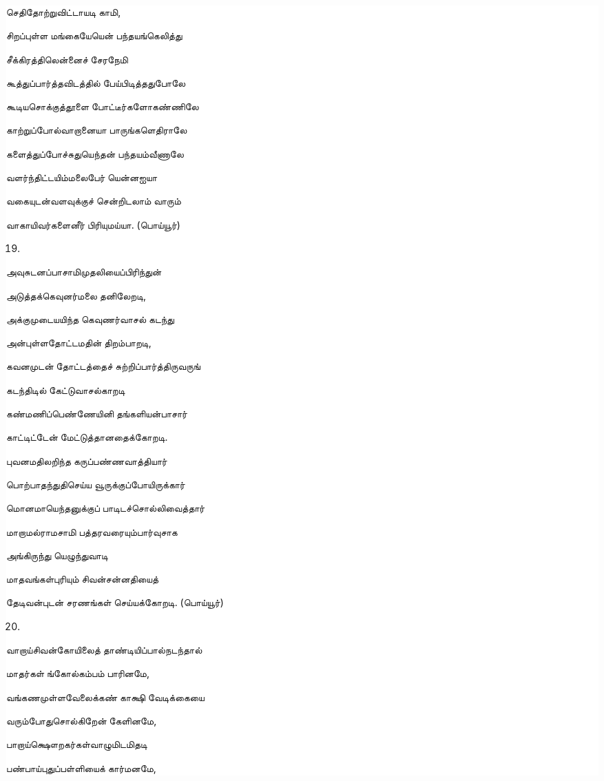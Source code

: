 செதிதோற்றுவிட்டாயடி காமி,  

சிறப்புள்ள மங்கையேயென் பந்தயங்கெலித்து  

சீக்கிரத்திலென்னைச் சேரநேமி  

கூத்துப்பார்த்தவிடத்தில் பேய்பிடித்ததுபோலே  

கூடியசொக்குத்தூளை போட்டீர்களோகண்ணிலே  

காற்றுப்போல்வாறானையா பாருங்களெதிராலே  

களைத்துப்போச்சுதுயெந்தன் பந்தயம்வீணாலே  

வளர்ந்திட்டயிம்மலைபேர் யென்னஐயா  

வகையுடன்வளவுக்குச் சென்றிடலாம் வாரும்  

வாகாயிவர்களைனீர் பிரியுமய்யா. (பொய்யூர்)  

19.  

அவுசுடனப்பாசாமிமுதலியைப்பிரிந்துன்  

அடுத்தக்கெவுனர்மலை தனிலேறடி,  

அக்குமுடையயிந்த கெவுணர்வாசல் கடந்து  

அன்புள்ளதோட்டமதின் திறம்பாறடி,  

கவனமுடன் தோட்டத்தைச் சுற்றிப்பார்த்திருவருங்  

கடந்திடில் கேட்டுவாசல்காறடி  

கண்மணிப்பெண்ணேயினி தங்களியன்பாசார்  

காட்டிட்டேன் மேட்டுத்தானதைக்கோறடி.  

புவனமதிலறிந்த கருப்பண்ணவாத்தியார்  

பொற்பாதந்துதிசெய்ய வூருக்குப்போயிருக்கார்  

மொனமாயெந்தனுக்குப் பாடிடச்சொல்லிவைத்தார்  

மாறாமல்ராமசாமி பத்தரவரையும்பார்வுசாக  

அங்கிருந்து யெழுந்துவாடி  

மாதவங்கள்புரியும் சிவன்சன்னதியைத்  

தேடிவன்புடன் சரணங்கள் செய்யக்கோறடி. (பொய்யூர்)  

20.  

வாறாய்சிவன்கோயிலைத் தாண்டியிப்பால்நடந்தால்  

மாதர்கள் ங்கோல்கம்பம் பாரினமே,  

வங்கணமுள்ளவேலைக்கண் காக்ஷி வேடிக்கையை  

வரும்போதுசொல்கிறேன் கேளினமே,  

பாறாய்க்ஷௌறகர்கள்வாழுமிடமிதடி  

பண்பாய்புதுப்பள்ளியைக் கார்மனமே,  
